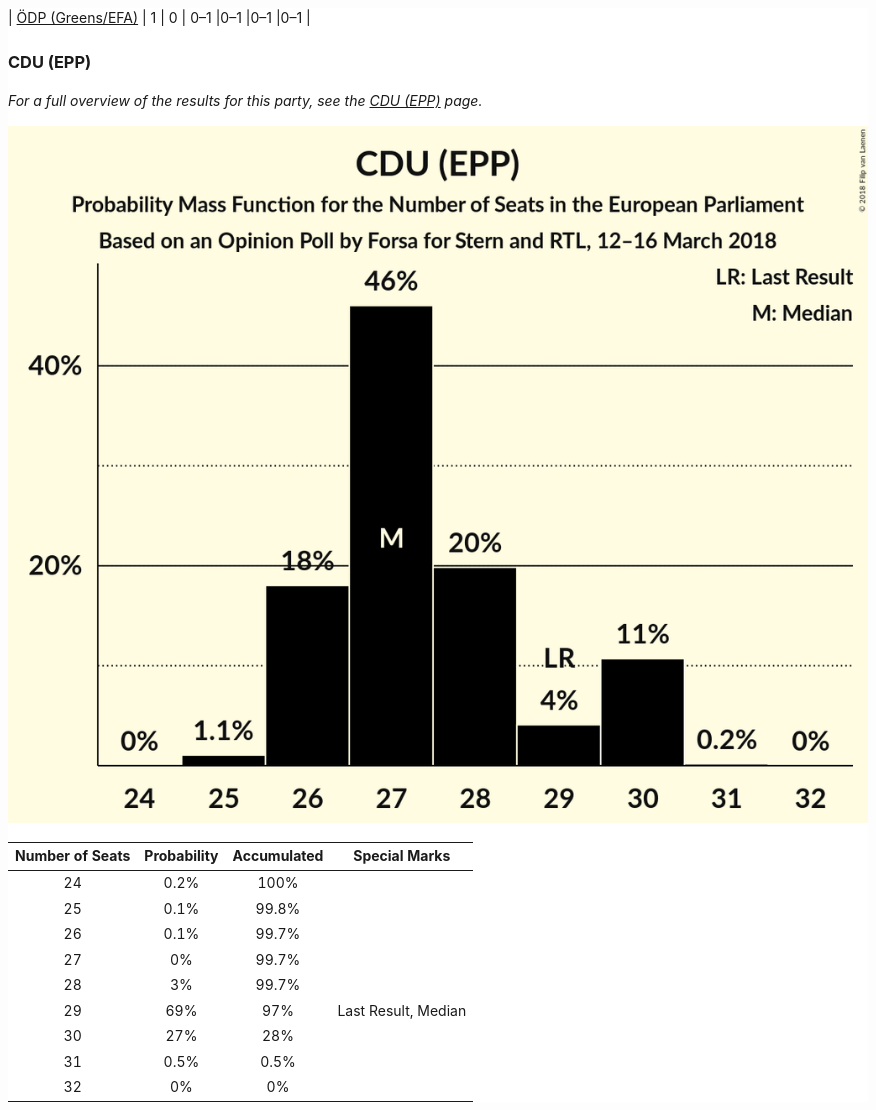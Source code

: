 | <a href="#Ödp-(greens/efa)">ÖDP (Greens/EFA)</a> | 1 | 0 | 0–1 |0–1 |0–1 |0–1 |

### CDU (EPP)

*For a full overview of the results for this party, see the [CDU (EPP)](party-cduepp.html) page.*

![Graph with seats probability mass function not yet produced](2018-03-16-Forsa-seats-pmf-cduepp.png "Seats Probability Mass Function")

| Number of Seats | Probability | Accumulated | Special Marks |
|:---------------:|:-----------:|:-----------:|:-------------:|
| 24 | 0.2% | 100% |  |
| 25 | 0.1% | 99.8% |  |
| 26 | 0.1% | 99.7% |  |
| 27 | 0% | 99.7% |  |
| 28 | 3% | 99.7% |  |
| 29 | 69% | 97% | Last Result, Median |
| 30 | 27% | 28% |  |
| 31 | 0.5% | 0.5% |  |
| 32 | 0% | 0% |  |
